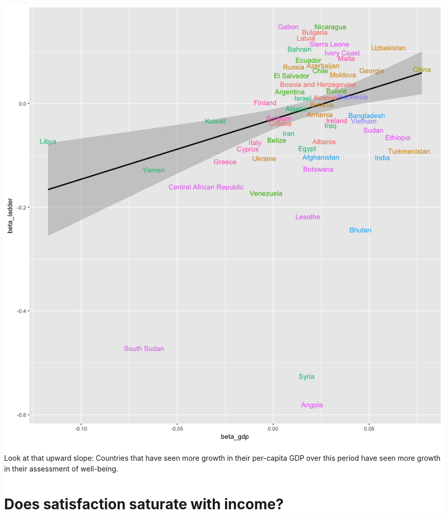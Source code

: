 ![](tidyverse-explore_files/figure-gfm/unnamed-chunk-38-1.png)

Look at that upward slope: Countries that have seen more growth in their
per-capita GDP over this period have seen more growth in their
assessment of well-being.

# Does satisfaction saturate with income?

